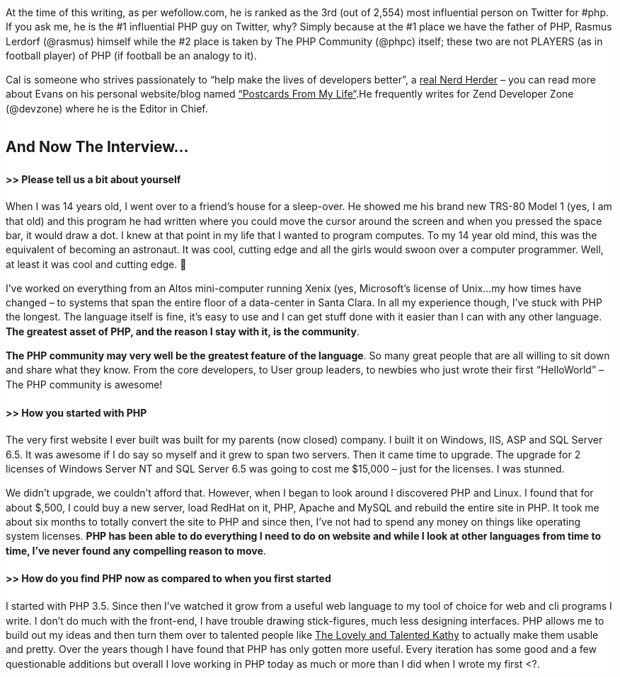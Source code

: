 At the time of this writing, as per wefollow.com, he is ranked as the 3rd (out of 2,554) most influential person on Twitter for #php. If you ask me, he is  the #1 influential PHP guy on Twitter, why? Simply because at the #1 place we have the father of PHP, Rasmus Lerdorf (@rasmus) himself while the #2 place is taken by The PHP Community (@phpc) itself; these two are not PLAYERS (as in football player) of PHP (if football be an analogy to it).

Cal is someone who strives passionately to “help make the lives of developers better”, a [real Nerd Herder](http://blog.calevans.com/nerd-herding/) – you can read more about Evans on his personal website/blog named [“Postcards From My Life“](http://blog.calevans.com/).He frequently writes for Zend Developer Zone (@devzone) where he is the Editor in Chief.


## And Now The Interview…

#### >> Please tell us a bit about yourself

When I was 14 years old, I went over to a friend’s house for a sleep-over. He showed me his brand new TRS-80 Model 1 (yes, I am that old) and this program he had written where you could move the cursor around the screen and when you pressed the space bar, it would draw a dot. I knew at that point in my life that I wanted to program computes. To my 14 year old mind, this was the equivalent of becoming an astronaut. It was cool, cutting edge and all the girls would swoon over a computer programmer. Well, at least it was cool and cutting edge. 🙂

I’ve worked on everything from an Altos mini-computer running Xenix (yes, Microsoft’s license of Unix…my how times have changed – to systems that span the entire floor of a data-center in Santa Clara. In all my experience though, I’ve stuck with PHP the longest. The language itself is fine, it’s easy to use and I can get stuff done with it easier than I can with any other language. **The greatest asset of PHP, and the reason I stay with it, is the community**.

**The PHP community may very well be the greatest feature of the language**. So many great people that are all willing to sit down and share what they know. From the core developers, to User group leaders, to newbies who just wrote their first “HelloWorld” – The PHP community is awesome!


#### >> How you started with PHP

The very first website I ever built was built for my parents (now closed) company. I built it on Windows, IIS, ASP and SQL Server 6.5. It was awesome if I do say so myself and it grew to span two servers. Then it came time to upgrade. The upgrade for 2 licenses of Windows Server NT and SQL Server 6.5 was going to cost me $15,000 – just for the licenses. I was stunned.

We didn’t upgrade, we couldn’t afford that. However, when I began to look around I discovered PHP and Linux. I found that for about $,500, I could buy a new server, load RedHat on it, PHP, Apache and MySQL and rebuild the entire site in PHP. It took me about six months to totally convert the site to PHP and since then, I’ve not had to spend any money on things like operating system licenses. **PHP has been able to do everything I need to do on website and while I look at other languages from time to time, I’ve never found any compelling reason to move**.


#### >> How do you find PHP now as compared to when you first started

I started with PHP 3.5. Since then I’ve watched it grow from a useful web language to my tool of choice for web and cli programs I write. I don’t do much with the front-end, I have trouble drawing stick-figures, much less designing interfaces. PHP allows me to build out my ideas and then turn them over to talented people like [The Lovely and Talented Kathy](http://kathyevans.biz/) to actually make them usable and pretty. Over the years though I have found that PHP has only gotten more useful. Every iteration has some good and a few questionable additions but overall I love working in PHP today as much or more than I did when I wrote my first <?.
